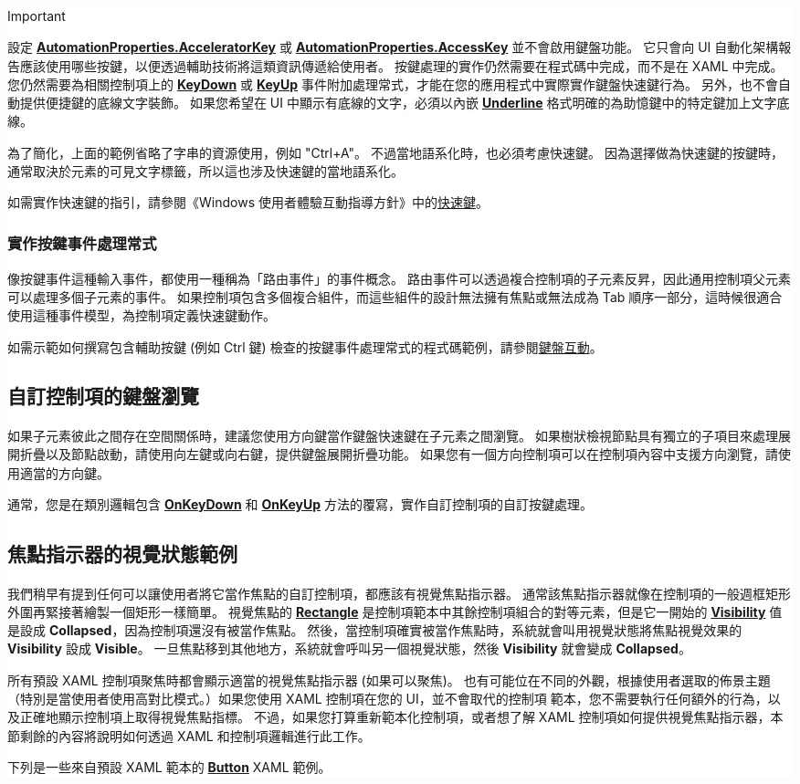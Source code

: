 > [!IMPORTANT]
> 設定 [**AutomationProperties.AcceleratorKey**](https://msdn.microsoft.com/library/windows/apps/Hh759762) 或 [**AutomationProperties.AccessKey**](https://msdn.microsoft.com/library/windows/apps/Hh759763) 並不會啟用鍵盤功能。 它只會向 UI 自動化架構報告應該使用哪些按鍵，以便透過輔助技術將這類資訊傳遞給使用者。 按鍵處理的實作仍然需要在程式碼中完成，而不是在 XAML 中完成。 您仍然需要為相關控制項上的 [**KeyDown**](https://msdn.microsoft.com/library/windows/apps/BR208941) 或 [**KeyUp**](https://msdn.microsoft.com/library/windows/apps/BR208942) 事件附加處理常式，才能在您的應用程式中實際實作鍵盤快速鍵行為。 另外，也不會自動提供便捷鍵的底線文字裝飾。 如果您希望在 UI 中顯示有底線的文字，必須以內嵌 [**Underline**](https://msdn.microsoft.com/library/windows/apps/BR209982) 格式明確的為助憶鍵中的特定鍵加上文字底線。

為了簡化，上面的範例省略了字串的資源使用，例如 "Ctrl+A"。 不過當地語系化時，也必須考慮快速鍵。 因為選擇做為快速鍵的按鍵時，通常取決於元素的可見文字標籤，所以這也涉及快速鍵的當地語系化。

如需實作快速鍵的指引，請參閱《Windows 使用者體驗互動指導方針》中的[快速鍵](https://go.microsoft.com/fwlink/p/?linkid=221825)。

<span id="Implementing_a_key_event_handler"/>
<span id="implementing_a_key_event_handler"/>
<span id="IMPLEMENTING_A_KEY_EVENT_HANDLER"/>

### <a name="implementing-a-key-event-handler"></a>實作按鍵事件處理常式  
像按鍵事件這種輸入事件，都使用一種稱為「路由事件」的事件概念。 路由事件可以透過複合控制項的子元素反昇，因此通用控制項父元素可以處理多個子元素的事件。 如果控制項包含多個複合組件，而這些組件的設計無法擁有焦點或無法成為 Tab 順序一部分，這時候很適合使用這種事件模型，為控制項定義快速鍵動作。

如需示範如何撰寫包含輔助按鍵 (例如 Ctrl 鍵) 檢查的按鍵事件處理常式的程式碼範例，請參閱[鍵盤互動](https://msdn.microsoft.com/library/windows/apps/Mt185607)。

<span id="Keyboard_navigation_for_custom_controls"/>
<span id="keyboard_navigation_for_custom_controls"/>
<span id="KEYBOARD_NAVIGATION_FOR_CUSTOM_CONTROLS"/>

## <a name="keyboard-navigation-for-custom-controls"></a>自訂控制項的鍵盤瀏覽  
如果子元素彼此之間存在空間關係時，建議您使用方向鍵當作鍵盤快速鍵在子元素之間瀏覽。 如果樹狀檢視節點具有獨立的子項目來處理展開折疊以及節點啟動，請使用向左鍵或向右鍵，提供鍵盤展開折疊功能。 如果您有一個方向控制項可以在控制項內容中支援方向瀏覽，請使用適當的方向鍵。

通常，您是在類別邏輯包含 [**OnKeyDown**](https://msdn.microsoft.com/library/windows/apps/hh967982.aspx) 和 [**OnKeyUp**](https://msdn.microsoft.com/library/windows/apps/hh967983.aspx) 方法的覆寫，實作自訂控制項的自訂按鍵處理。

<span id="An_example_of_a_visual_state_for_a_focus_indicator"/>
<span id="an_example_of_a_visual_state_for_a_focus_indicator"/>
<span id="AN_EXAMPLE_OF_A_VISUAL_STATE_FOR_A_FOCUS_INDICATOR"/>

## <a name="an-example-of-a-visual-state-for-a-focus-indicator"></a>焦點指示器的視覺狀態範例  
我們稍早有提到任何可以讓使用者將它當作焦點的自訂控制項，都應該有視覺焦點指示器。 通常該焦點指示器就像在控制項的一般週框矩形外圍再緊接著繪製一個矩形一樣簡單。 視覺焦點的 [**Rectangle**](/uwp/api/Windows.UI.Xaml.Shapes.Rectangle) 是控制項範本中其餘控制項組合的對等元素，但是它一開始的 [**Visibility**](https://msdn.microsoft.com/library/windows/apps/BR208992) 值是設成 **Collapsed**，因為控制項還沒有被當作焦點。 然後，當控制項確實被當作焦點時，系統就會叫用視覺狀態將焦點視覺效果的 **Visibility** 設成 **Visible**。 一旦焦點移到其他地方，系統就會呼叫另一個視覺狀態，然後 **Visibility** 就會變成 **Collapsed**。

所有預設 XAML 控制項聚焦時都會顯示適當的視覺焦點指示器 (如果可以聚焦)。 也有可能位在不同的外觀，根據使用者選取的佈景主題 （特別是當使用者使用高對比模式。）如果您使用 XAML 控制項在您的 UI，並不會取代的控制項 範本，您不需要執行任何額外的行為，以及正確地顯示控制項上取得視覺焦點指標。 不過，如果您打算重新範本化控制項，或者想了解 XAML 控制項如何提供視覺焦點指示器，本節剩餘的內容將說明如何透過 XAML 和控制項邏輯進行此工作。

下列是一些來自預設 XAML 範本的 [**Button**](https://msdn.microsoft.com/library/windows/apps/BR209265) XAML 範例。
